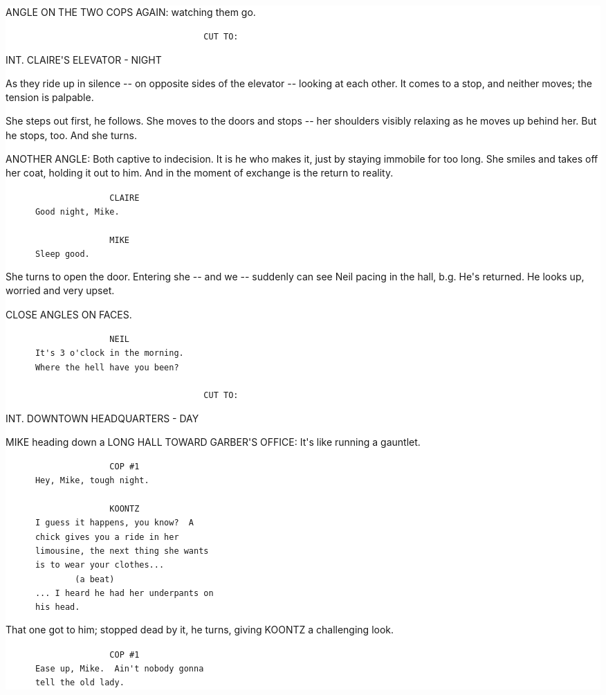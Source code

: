 ANGLE ON THE TWO COPS AGAIN:  watching them go.

                                            CUT TO:

INT.  CLAIRE'S ELEVATOR - NIGHT

As they ride up in silence -- on opposite sides of the
elevator -- looking at each other.  It comes to a stop,
and neither moves; the tension is palpable.

She steps out first, he follows.  She moves to the doors
and stops -- her shoulders visibly relaxing as he moves up
behind her.  But he stops, too.  And she turns.

ANOTHER ANGLE:  Both captive to indecision.  It is he who
makes it, just by staying immobile for too long.  She
smiles and takes off her coat, holding it out to him.  And
in the moment of exchange is the return to reality.

                         CLAIRE
          Good night, Mike.

                         MIKE
          Sleep good.

She turns to open the door.  Entering she -- and we --
suddenly can see Neil pacing in the hall, b.g.  He's
returned.  He looks up, worried and very upset.

CLOSE ANGLES ON FACES.

                         NEIL
          It's 3 o'clock in the morning.
          Where the hell have you been?

                                            CUT TO:

INT.  DOWNTOWN HEADQUARTERS - DAY

MIKE heading down a LONG HALL TOWARD GARBER'S OFFICE:
It's like running a gauntlet.

                         COP #1
          Hey, Mike, tough night.

                         KOONTZ
          I guess it happens, you know?  A
          chick gives you a ride in her
          limousine, the next thing she wants
          is to wear your clothes...
                  (a beat)
          ... I heard he had her underpants on
          his head.

That one got to him; stopped dead by it, he turns, giving
KOONTZ a challenging look.

                         COP #1
          Ease up, Mike.  Ain't nobody gonna
          tell the old lady.
